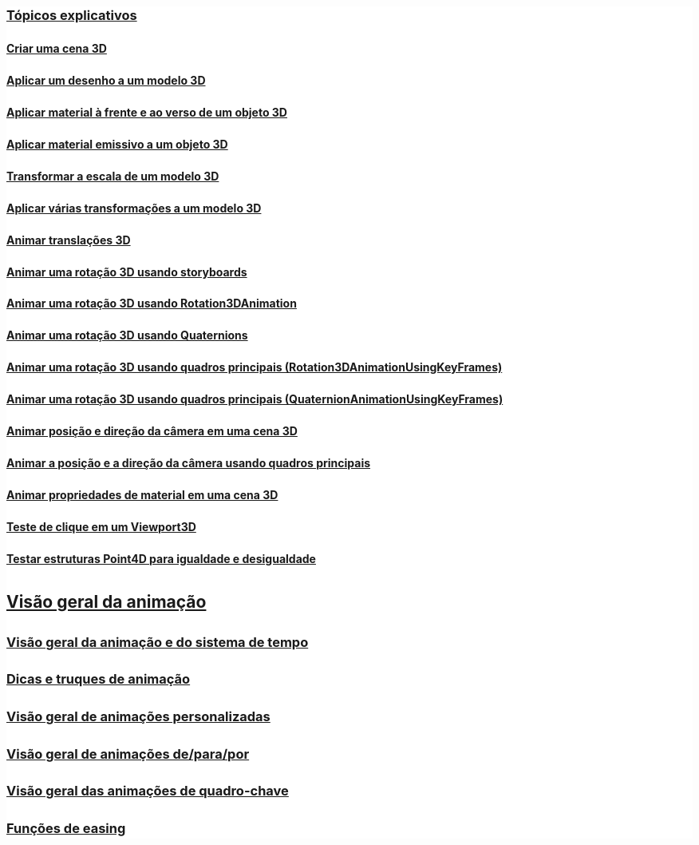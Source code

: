 ### [Tópicos explicativos](3-d-graphics-how-to-topics.md)
#### [Criar uma cena 3D](how-to-create-a-3-d-scene.md)
#### [Aplicar um desenho a um modelo 3D](how-to-apply-a-drawing-to-a-3-d-model.md)
#### [Aplicar material à frente e ao verso de um objeto 3D](how-to-apply-material-to-the-front-and-back-of-a-3-d-object.md)
#### [Aplicar material emissivo a um objeto 3D](how-to-apply-emissive-material-to-a-3-d-object.md)
#### [Transformar a escala de um modelo 3D](how-to-transform-the-scale-of-a-3-d-model.md)
#### [Aplicar várias transformações a um modelo 3D](how-to-apply-multiple-transformations-to-a-3-d-model.md)
#### [Animar translações 3D](how-to-animate-3-d-translations.md)
#### [Animar uma rotação 3D usando storyboards](how-to-animate-a-3-d-rotation-using-storyboards.md)
#### [Animar uma rotação 3D usando Rotation3DAnimation](how-to-animate-a-3-d-rotation-using-rotation3danimation.md)
#### [Animar uma rotação 3D usando Quaternions](how-to-animate-a-3-d-rotation-using-quaternions.md)
#### [Animar uma rotação 3D usando quadros principais (Rotation3DAnimationUsingKeyFrames)](how-to-animate-a-3-d-rotation-using-key-frames.md)
#### [Animar uma rotação 3D usando quadros principais (QuaternionAnimationUsingKeyFrames)](animate-a-3-d-rotation-quaternionanimationusingkeyframes.md)
#### [Animar posição e direção da câmera em uma cena 3D](how-to-animate-camera-position-and-direction-in-a-3d-scene.md)
#### [Animar a posição e a direção da câmera usando quadros principais](how-to-animate-camera-position-and-direction-using-key-frames.md)
#### [Animar propriedades de material em uma cena 3D](how-to-animate-material-properties-in-a-3-d-scene.md)
#### [Teste de clique em um Viewport3D](how-to-hit-test-in-a-viewport3d.md)
#### [Testar estruturas Point4D para igualdade e desigualdade](how-to-test-point4d-structures-for-equality-and-inequality.md)
## [Visão geral da animação](animation-overview.md)
### [Visão geral da animação e do sistema de tempo](animation-and-timing-system-overview.md)
### [Dicas e truques de animação](animation-tips-and-tricks.md)
### [Visão geral de animações personalizadas](custom-animations-overview.md)
### [Visão geral de animações de/para/por](from-to-by-animations-overview.md)
### [Visão geral das animações de quadro-chave](key-frame-animations-overview.md)
### [Funções de easing](easing-functions.md)